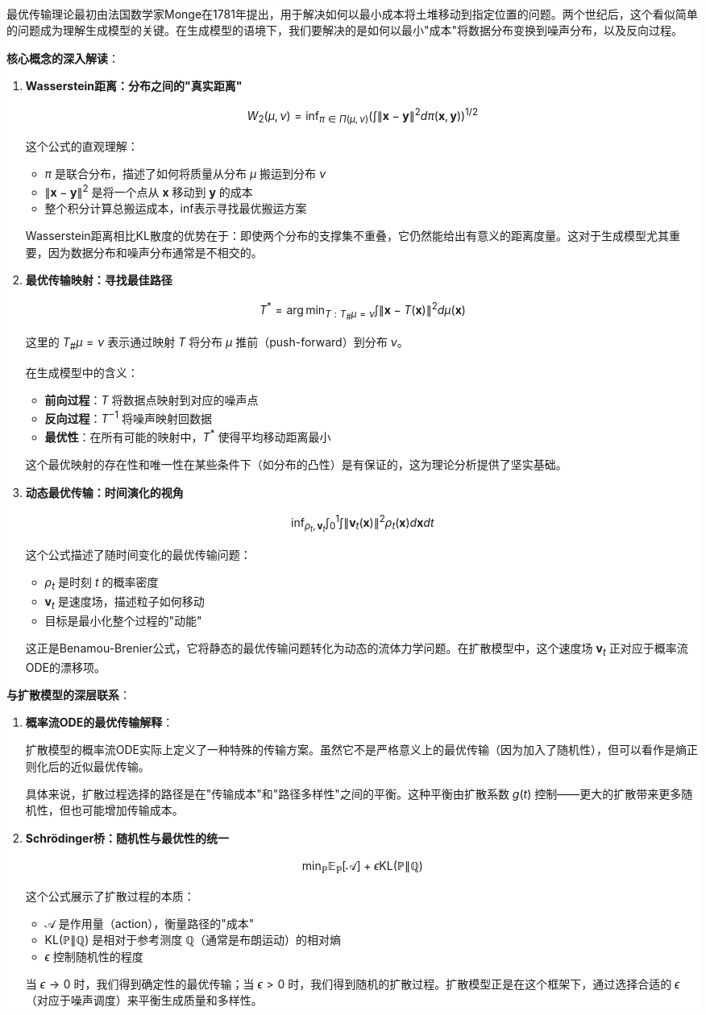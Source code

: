 最优传输理论最初由法国数学家Monge在1781年提出，用于解决如何以最小成本将土堆移动到指定位置的问题。两个世纪后，这个看似简单的问题成为理解生成模型的关键。在生成模型的语境下，我们要解决的是如何以最小"成本"将数据分布变换到噪声分布，以及反向过程。

**核心概念的深入解读**：

1. **Wasserstein距离：分布之间的"真实距离"**
   
   $$W_2(\mu, \nu) = \inf_{\pi \in \Pi(\mu, \nu)} \left(\int \|\mathbf{x} - \mathbf{y}\|^2 d\pi(\mathbf{x}, \mathbf{y})\right)^{1/2}$$
   
   这个公式的直观理解：
   - $\pi$ 是联合分布，描述了如何将质量从分布 $\mu$ 搬运到分布 $\nu$
   - $\|\mathbf{x} - \mathbf{y}\|^2$ 是将一个点从 $\mathbf{x}$ 移动到 $\mathbf{y}$ 的成本
   - 整个积分计算总搬运成本，inf表示寻找最优搬运方案
   
   Wasserstein距离相比KL散度的优势在于：即使两个分布的支撑集不重叠，它仍然能给出有意义的距离度量。这对于生成模型尤其重要，因为数据分布和噪声分布通常是不相交的。

2. **最优传输映射：寻找最佳路径**
   
   $$T^* = \arg\min_{T: T_\#\mu = \nu} \int \|\mathbf{x} - T(\mathbf{x})\|^2 d\mu(\mathbf{x})$$
   
   这里的 $T_\#\mu = \nu$ 表示通过映射 $T$ 将分布 $\mu$ 推前（push-forward）到分布 $\nu$。
   
   在生成模型中的含义：
   - **前向过程**：$T$ 将数据点映射到对应的噪声点
   - **反向过程**：$T^{-1}$ 将噪声映射回数据
   - **最优性**：在所有可能的映射中，$T^*$ 使得平均移动距离最小
   
   这个最优映射的存在性和唯一性在某些条件下（如分布的凸性）是有保证的，这为理论分析提供了坚实基础。

3. **动态最优传输：时间演化的视角**
   
   $$\inf_{\rho_t, \mathbf{v}_t} \int_0^1 \int \|\mathbf{v}_t(\mathbf{x})\|^2 \rho_t(\mathbf{x}) d\mathbf{x} dt$$
   
   这个公式描述了随时间变化的最优传输问题：
   - $\rho_t$ 是时刻 $t$ 的概率密度
   - $\mathbf{v}_t$ 是速度场，描述粒子如何移动
   - 目标是最小化整个过程的"动能"
   
   这正是Benamou-Brenier公式，它将静态的最优传输问题转化为动态的流体力学问题。在扩散模型中，这个速度场 $\mathbf{v}_t$ 正对应于概率流ODE的漂移项。

**与扩散模型的深层联系**：

1. **概率流ODE的最优传输解释**：
   
   扩散模型的概率流ODE实际上定义了一种特殊的传输方案。虽然它不是严格意义上的最优传输（因为加入了随机性），但可以看作是熵正则化后的近似最优传输。
   
   具体来说，扩散过程选择的路径是在"传输成本"和"路径多样性"之间的平衡。这种平衡由扩散系数 $g(t)$ 控制——更大的扩散带来更多随机性，但也可能增加传输成本。

2. **Schrödinger桥：随机性与最优性的统一**
   
   $$\min_{\mathbb{P}} \mathbb{E}_\mathbb{P}[\mathcal{A}] + \epsilon \text{KL}(\mathbb{P} \| \mathbb{Q})$$
   
   这个公式展示了扩散过程的本质：
   - $\mathcal{A}$ 是作用量（action），衡量路径的"成本"
   - $\text{KL}(\mathbb{P} \| \mathbb{Q})$ 是相对于参考测度 $\mathbb{Q}$（通常是布朗运动）的相对熵
   - $\epsilon$ 控制随机性的程度
   
   当 $\epsilon \to 0$ 时，我们得到确定性的最优传输；当 $\epsilon > 0$ 时，我们得到随机的扩散过程。扩散模型正是在这个框架下，通过选择合适的 $\epsilon$（对应于噪声调度）来平衡生成质量和多样性。
